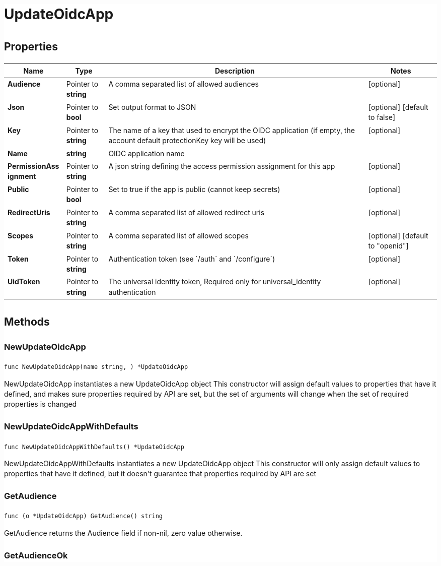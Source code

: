 # UpdateOidcApp

## Properties

Name | Type | Description | Notes
------------ | ------------- | ------------- | -------------
**Audience** | Pointer to **string** | A comma separated list of allowed audiences | [optional] 
**Json** | Pointer to **bool** | Set output format to JSON | [optional] [default to false]
**Key** | Pointer to **string** | The name of a key that used to encrypt the OIDC application (if empty, the account default protectionKey key will be used) | [optional] 
**Name** | **string** | OIDC application name | 
**PermissionAssignment** | Pointer to **string** | A json string defining the access permission assignment for this app | [optional] 
**Public** | Pointer to **bool** | Set to true if the app is public (cannot keep secrets) | [optional] 
**RedirectUris** | Pointer to **string** | A comma separated list of allowed redirect uris | [optional] 
**Scopes** | Pointer to **string** | A comma separated list of allowed scopes | [optional] [default to "openid"]
**Token** | Pointer to **string** | Authentication token (see &#x60;/auth&#x60; and &#x60;/configure&#x60;) | [optional] 
**UidToken** | Pointer to **string** | The universal identity token, Required only for universal_identity authentication | [optional] 

## Methods

### NewUpdateOidcApp

`func NewUpdateOidcApp(name string, ) *UpdateOidcApp`

NewUpdateOidcApp instantiates a new UpdateOidcApp object
This constructor will assign default values to properties that have it defined,
and makes sure properties required by API are set, but the set of arguments
will change when the set of required properties is changed

### NewUpdateOidcAppWithDefaults

`func NewUpdateOidcAppWithDefaults() *UpdateOidcApp`

NewUpdateOidcAppWithDefaults instantiates a new UpdateOidcApp object
This constructor will only assign default values to properties that have it defined,
but it doesn't guarantee that properties required by API are set

### GetAudience

`func (o *UpdateOidcApp) GetAudience() string`

GetAudience returns the Audience field if non-nil, zero value otherwise.

### GetAudienceOk
